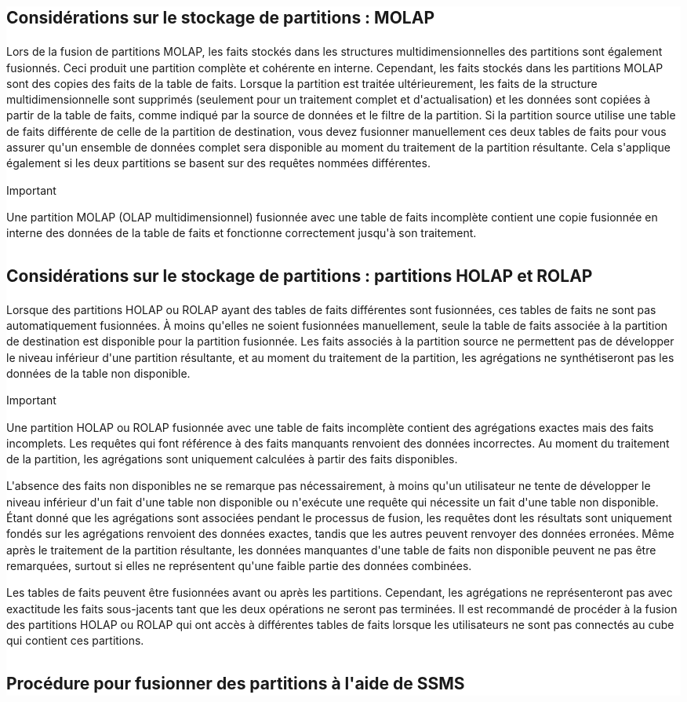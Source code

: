 ## <a name="partition-storage-considerations-molap"></a>Considérations sur le stockage de partitions : MOLAP  
 Lors de la fusion de partitions MOLAP, les faits stockés dans les structures multidimensionnelles des partitions sont également fusionnés. Ceci produit une partition complète et cohérente en interne. Cependant, les faits stockés dans les partitions MOLAP sont des copies des faits de la table de faits. Lorsque la partition est traitée ultérieurement, les faits de la structure multidimensionnelle sont supprimés (seulement pour un traitement complet et d'actualisation) et les données sont copiées à partir de la table de faits, comme indiqué par la source de données et le filtre de la partition. Si la partition source utilise une table de faits différente de celle de la partition de destination, vous devez fusionner manuellement ces deux tables de faits pour vous assurer qu'un ensemble de données complet sera disponible au moment du traitement de la partition résultante. Cela s'applique également si les deux partitions se basent sur des requêtes nommées différentes.  
  
> [!IMPORTANT]  
>  Une partition MOLAP (OLAP multidimensionnel) fusionnée avec une table de faits incomplète contient une copie fusionnée en interne des données de la table de faits et fonctionne correctement jusqu'à son traitement.  
  
## <a name="partition-storage-considerations-holap-and-rolap-partitions"></a>Considérations sur le stockage de partitions : partitions HOLAP et ROLAP  
 Lorsque des partitions HOLAP ou ROLAP ayant des tables de faits différentes sont fusionnées, ces tables de faits ne sont pas automatiquement fusionnées. À moins qu'elles ne soient fusionnées manuellement, seule la table de faits associée à la partition de destination est disponible pour la partition fusionnée. Les faits associés à la partition source ne permettent pas de développer le niveau inférieur d'une partition résultante, et au moment du traitement de la partition, les agrégations ne synthétiseront pas les données de la table non disponible.  
  
> [!IMPORTANT]  
>  Une partition HOLAP ou ROLAP fusionnée avec une table de faits incomplète contient des agrégations exactes mais des faits incomplets. Les requêtes qui font référence à des faits manquants renvoient des données incorrectes. Au moment du traitement de la partition, les agrégations sont uniquement calculées à partir des faits disponibles.  
  
 L'absence des faits non disponibles ne se remarque pas nécessairement, à moins qu'un utilisateur ne tente de développer le niveau inférieur d'un fait d'une table non disponible ou n'exécute une requête qui nécessite un fait d'une table non disponible. Étant donné que les agrégations sont associées pendant le processus de fusion, les requêtes dont les résultats sont uniquement fondés sur les agrégations renvoient des données exactes, tandis que les autres peuvent renvoyer des données erronées. Même après le traitement de la partition résultante, les données manquantes d'une table de faits non disponible peuvent ne pas être remarquées, surtout si elles ne représentent qu'une faible partie des données combinées.  
  
 Les tables de faits peuvent être fusionnées avant ou après les partitions. Cependant, les agrégations ne représenteront pas avec exactitude les faits sous-jacents tant que les deux opérations ne seront pas terminées. Il est recommandé de procéder à la fusion des partitions HOLAP ou ROLAP qui ont accès à différentes tables de faits lorsque les utilisateurs ne sont pas connectés au cube qui contient ces partitions.  
  
##  <a name="bkmk_partitionSSMS"></a> Procédure pour fusionner des partitions à l'aide de SSMS  
  